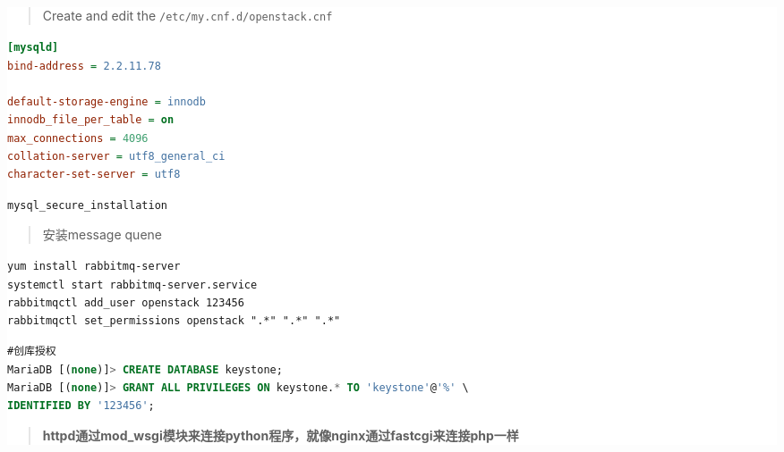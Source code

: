 > Create and edit the `/etc/my.cnf.d/openstack.cnf`

```ini
[mysqld]
bind-address = 2.2.11.78

default-storage-engine = innodb
innodb_file_per_table = on
max_connections = 4096
collation-server = utf8_general_ci
character-set-server = utf8
```

```shell
mysql_secure_installation
```

> 安装message quene

```shell
yum install rabbitmq-server
systemctl start rabbitmq-server.service
rabbitmqctl add_user openstack 123456
rabbitmqctl set_permissions openstack ".*" ".*" ".*"
```

```sql
#创库授权
MariaDB [(none)]> CREATE DATABASE keystone;
MariaDB [(none)]> GRANT ALL PRIVILEGES ON keystone.* TO 'keystone'@'%' \
IDENTIFIED BY '123456';
```

> **httpd通过mod_wsgi模块来连接python程序，就像nginx通过fastcgi来连接php一样**



